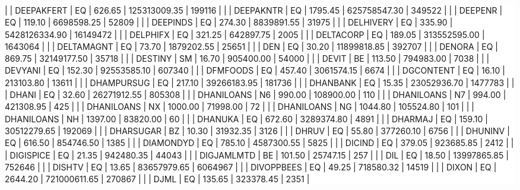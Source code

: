 |  | DEEPAKFERT | EQ | 626.65 | 125313009.35 | 199116 |
|  | DEEPAKNTR | EQ | 1795.45 | 625758547.30 | 349522 |
|  | DEEPENR | EQ | 119.10 | 6698598.25 | 52809 |
|  | DEEPINDS | EQ | 274.30 | 8839891.55 | 31975 |
|  | DELHIVERY | EQ | 335.90 | 5428126334.90 | 16149472 |
|  | DELPHIFX | EQ | 321.25 | 642897.75 | 2005 |
|  | DELTACORP | EQ | 189.05 | 313552595.00 | 1643064 |
|  | DELTAMAGNT | EQ | 73.70 | 1879202.55 | 25651 |
|  | DEN | EQ | 30.20 | 11899818.85 | 392707 |
|  | DENORA | EQ | 869.75 | 32149177.50 | 35718 |
|  | DESTINY | SM | 16.70 | 905400.00 | 54000 |
|  | DEVIT | BE | 113.50 | 794983.00 | 7038 |
|  | DEVYANI | EQ | 152.30 | 92553585.10 | 607340 |
|  | DFMFOODS | EQ | 457.40 | 3061574.15 | 6674 |
|  | DGCONTENT | EQ | 16.10 | 213103.80 | 13611 |
|  | DHAMPURSUG | EQ | 217.10 | 39266183.95 | 181736 |
|  | DHANBANK | EQ | 15.35 | 23052936.70 | 1477783 |
|  | DHANI | EQ | 32.60 | 26271912.55 | 805308 |
|  | DHANILOANS | N6 | 990.00 | 108900.00 | 110 |
|  | DHANILOANS | N7 | 994.00 | 421308.95 | 425 |
|  | DHANILOANS | NX | 1000.00 | 71998.00 | 72 |
|  | DHANILOANS | NG | 1044.80 | 105524.80 | 101 |
|  | DHANILOANS | NH | 1397.00 | 83820.00 | 60 |
|  | DHANUKA | EQ | 672.60 | 3289374.80 | 4891 |
|  | DHARMAJ | EQ | 159.10 | 30512279.65 | 192069 |
|  | DHARSUGAR | BZ | 10.30 | 31932.35 | 3126 |
|  | DHRUV | EQ | 55.80 | 377260.10 | 6756 |
|  | DHUNINV | EQ | 616.50 | 854746.50 | 1385 |
|  | DIAMONDYD | EQ | 785.10 | 4587300.55 | 5825 |
|  | DICIND | EQ | 379.05 | 923685.85 | 2412 |
|  | DIGISPICE | EQ | 21.35 | 942480.35 | 44043 |
|  | DIGJAMLMTD | BE | 101.50 | 25747.15 | 257 |
|  | DIL | EQ | 18.50 | 13997865.85 | 752646 |
|  | DISHTV | EQ | 13.65 | 83657979.65 | 6064967 |
|  | DIVOPPBEES | EQ | 49.25 | 718580.32 | 14519 |
|  | DIXON | EQ | 2644.20 | 721000611.65 | 270867 |
|  | DJML | EQ | 135.65 | 323378.45 | 2351 |